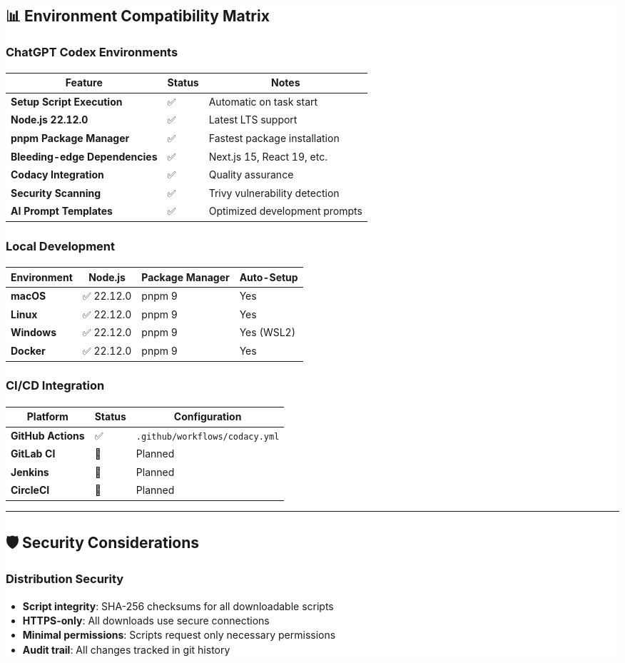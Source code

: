 
## 📊 Environment Compatibility Matrix

### ChatGPT Codex Environments

| Feature | Status | Notes |
|---------|--------|-------|
| **Setup Script Execution** | ✅ | Automatic on task start |
| **Node.js 22.12.0** | ✅ | Latest LTS support |
| **pnpm Package Manager** | ✅ | Fastest package installation |
| **Bleeding-edge Dependencies** | ✅ | Next.js 15, React 19, etc. |
| **Codacy Integration** | ✅ | Quality assurance |
| **Security Scanning** | ✅ | Trivy vulnerability detection |
| **AI Prompt Templates** | ✅ | Optimized development prompts |

### Local Development

| Environment | Node.js | Package Manager | Auto-Setup |
|-------------|---------|----------------|------------|
| **macOS** | ✅ 22.12.0 | pnpm 9 | Yes |
| **Linux** | ✅ 22.12.0 | pnpm 9 | Yes |
| **Windows** | ✅ 22.12.0 | pnpm 9 | Yes (WSL2) |
| **Docker** | ✅ 22.12.0 | pnpm 9 | Yes |

### CI/CD Integration

| Platform | Status | Configuration |
|----------|--------|---------------|
| **GitHub Actions** | ✅ | `.github/workflows/codacy.yml` |
| **GitLab CI** | 🔄 | Planned |
| **Jenkins** | 🔄 | Planned |
| **CircleCI** | 🔄 | Planned |

---

## 🛡️ Security Considerations

### Distribution Security

- **Script integrity**: SHA-256 checksums for all downloadable scripts
- **HTTPS-only**: All downloads use secure connections
- **Minimal permissions**: Scripts request only necessary permissions
- **Audit trail**: All changes tracked in git history
